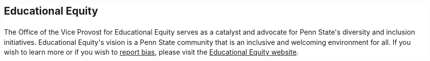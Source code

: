 ## Educational Equity

The Office of the Vice Provost for Educational Equity serves as a catalyst and advocate for Penn State's diversity and inclusion initiatives. Educational Equity's vision is a Penn State community that is an inclusive and welcoming environment for all. If you wish to learn more or if you wish to [report bias](http://equity.psu.edu/reportbias), please visit the [Educational Equity website](http://equity.psu.edu/).

